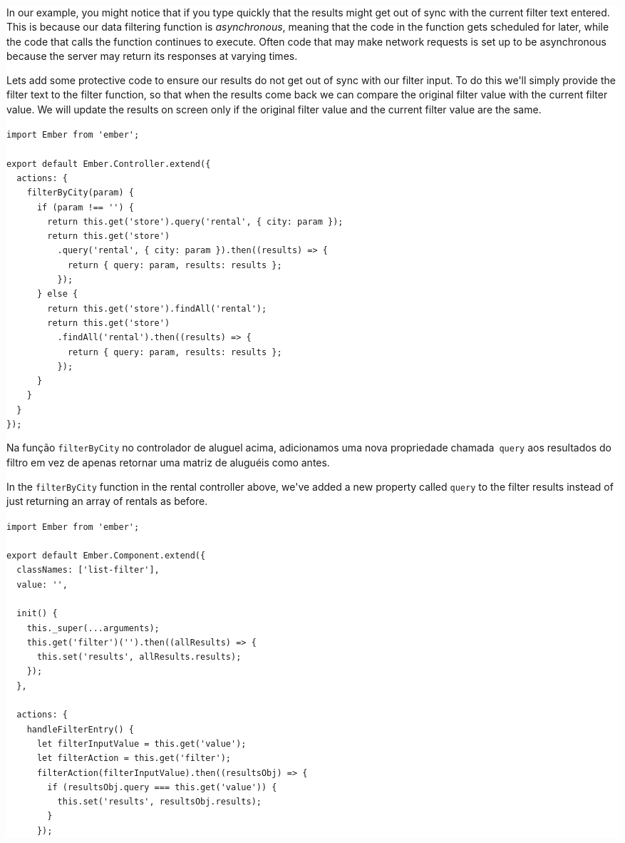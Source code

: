 In our example, you might notice that if you type quickly that the results might get out of sync with the current filter text entered.
This is because our data filtering function is _asynchronous_, meaning that the code in the function gets scheduled for later, while the code that calls the function continues to execute.
Often code that may make network requests is set up to be asynchronous because the server may return its responses at varying times.

Lets add some protective code to ensure our results do not get out of sync with our filter input.
To do this we'll simply provide the filter text to the filter function, so that when the results come back we can compare the original filter value with the current filter value.
We will update the results on screen only if the original filter value and the current filter value are the same.

```app/controllers/rentals.js{-7,+8,+9,+10,+11,-13,+14,+15,+16,+17}
import Ember from 'ember';

export default Ember.Controller.extend({
  actions: {
    filterByCity(param) {
      if (param !== '') {
        return this.get('store').query('rental', { city: param });
        return this.get('store')
          .query('rental', { city: param }).then((results) => {
            return { query: param, results: results };
          });
      } else {
        return this.get('store').findAll('rental');
        return this.get('store')
          .findAll('rental').then((results) => {
            return { query: param, results: results };
          });
      }
    }
  }
});
```

Na função `filterByCity` no controlador de aluguel acima, adicionamos uma nova propriedade chamada` query` aos resultados do filtro em vez de apenas retornar uma matriz de aluguéis como antes.

In the `filterByCity` function in the rental controller above, we've added a new property called `query` to the filter results instead of just returning an array of rentals as before.

```app/components/list-filter.js{+9,+10,+11,+19,+20,+21}
import Ember from 'ember';

export default Ember.Component.extend({
  classNames: ['list-filter'],
  value: '',

  init() {
    this._super(...arguments);
    this.get('filter')('').then((allResults) => {
      this.set('results', allResults.results);
    });
  },

  actions: {
    handleFilterEntry() {
      let filterInputValue = this.get('value');
      let filterAction = this.get('filter');
      filterAction(filterInputValue).then((resultsObj) => {
        if (resultsObj.query === this.get('value')) {
          this.set('results', resultsObj.results);
        }
      });
```